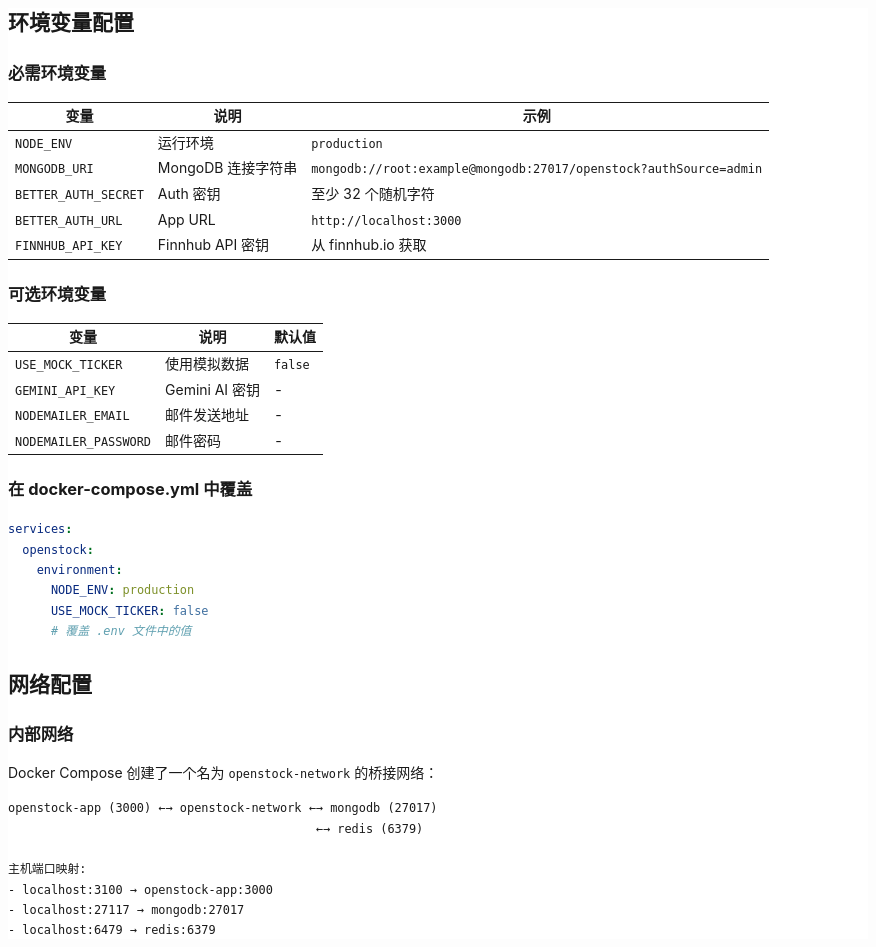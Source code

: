 ## 环境变量配置

### 必需环境变量

| 变量 | 说明 | 示例 |
|------|------|------|
| `NODE_ENV` | 运行环境 | `production` |
| `MONGODB_URI` | MongoDB 连接字符串 | `mongodb://root:example@mongodb:27017/openstock?authSource=admin` |
| `BETTER_AUTH_SECRET` | Auth 密钥 | 至少 32 个随机字符 |
| `BETTER_AUTH_URL` | App URL | `http://localhost:3000` |
| `FINNHUB_API_KEY` | Finnhub API 密钥 | 从 finnhub.io 获取 |

### 可选环境变量

| 变量 | 说明 | 默认值 |
|------|------|--------|
| `USE_MOCK_TICKER` | 使用模拟数据 | `false` |
| `GEMINI_API_KEY` | Gemini AI 密钥 | - |
| `NODEMAILER_EMAIL` | 邮件发送地址 | - |
| `NODEMAILER_PASSWORD` | 邮件密码 | - |

### 在 docker-compose.yml 中覆盖

```yaml
services:
  openstock:
    environment:
      NODE_ENV: production
      USE_MOCK_TICKER: false
      # 覆盖 .env 文件中的值
```

## 网络配置

### 内部网络

Docker Compose 创建了一个名为 `openstock-network` 的桥接网络：

```
openstock-app (3000) ←→ openstock-network ←→ mongodb (27017)
                                           ←→ redis (6379)

主机端口映射:
- localhost:3100 → openstock-app:3000
- localhost:27117 → mongodb:27017
- localhost:6479 → redis:6379
```

